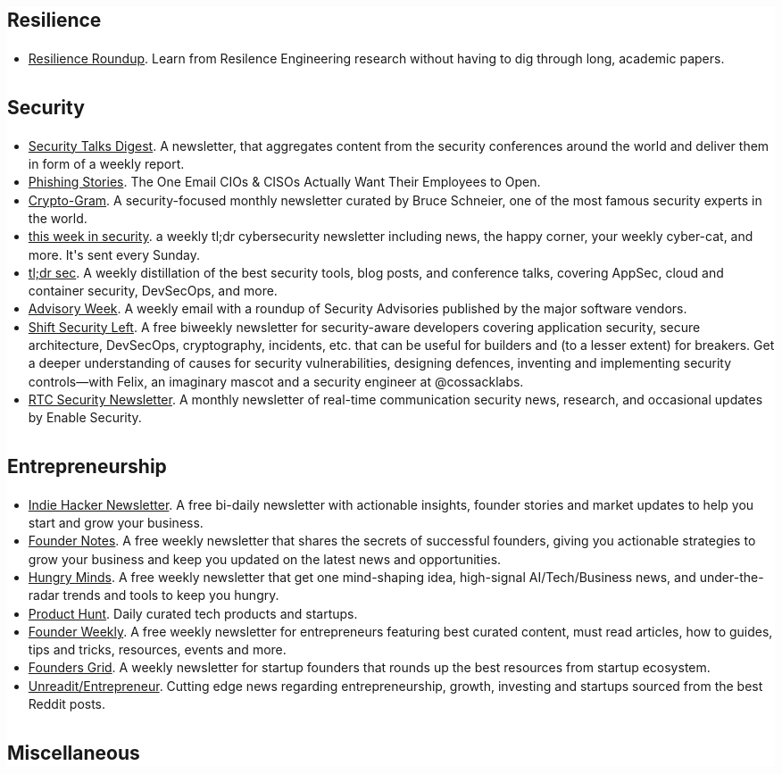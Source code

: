 ## Resilience

*   [Resilience Roundup](https://resilienceroundup.com). Learn from Resilence Engineering research without having to dig through long, academic papers.

## Security

*   [Security Talks Digest](https://talks.donsan.org). A newsletter, that aggregates content from the security conferences around the world and deliver them in form of a weekly report.
*   [Phishing Stories](https://phishingstories.beehiiv.com). The One Email CIOs & CISOs Actually Want Their Employees to Open.
*   [Crypto-Gram](https://www.schneier.com/crypto-gram/). A security-focused monthly newsletter curated by Bruce Schneier, one of the most famous security experts in the world.
*   [this week in security](https://twitter.us18.list-manage.com/subscribe?u=e1ad6038c994abec17dafb116\&id=a2457dc8ad). a weekly tl;dr cybersecurity newsletter including news, the happy corner, your weekly cyber-cat, and more. It's sent every Sunday.
*   [tl;dr sec](https://tldrsec.com/). A weekly distillation of the best security tools, blog posts, and conference talks, covering AppSec, cloud and container security, DevSecOps, and more.
*   [Advisory Week](https://advisoryweek.com/). A weekly email with a roundup of Security Advisories published by the major software vendors.
*   [Shift Security Left](https://shift-security-left.curated.co/). A free biweekly newsletter for security-aware developers covering application security, secure architecture, DevSecOps, cryptography, incidents, etc. that can be useful for builders and (to a lesser extent) for breakers. Get a deeper understanding of causes for security vulnerabilities, designing defences, inventing and implementing security controls—with Felix, an imaginary mascot and a security engineer at @cossacklabs.
*   [RTC Security Newsletter](https://www.rtcsec.com/newsletter/). A monthly newsletter of real-time communication security news, research, and occasional updates by Enable Security.

## Entrepreneurship

*   [Indie Hacker Newsletter](https://www.indiehackers.com/newsletter). A free bi-daily newsletter with actionable insights, founder stories and market updates to help you start and grow your business.
*   [Founder Notes](https://www.foundernotes.io/). A free weekly newsletter that shares the secrets of successful founders, giving you actionable strategies to grow your business and keep you updated on the latest news and opportunities.
*   [Hungry Minds](https://hungryminds.dev). A free weekly newsletter that get one mind-shaping idea, high-signal AI/Tech/Business news, and under-the-radar trends and tools to keep you hungry.
*   [Product Hunt](https://www.producthunt.com/newsletter). Daily curated tech products and startups.
*   [Founder Weekly](http://www.founderweekly.com/). A free weekly newsletter for entrepreneurs featuring best curated content, must read articles, how to guides, tips and tricks, resources, events and more.
*   [Founders Grid](https://smash.vc/founders-grid/). A weekly newsletter for startup founders that rounds up the best resources from startup ecosystem.
*   [Unreadit/Entrepreneur](https://unread.it/n/entrepreneur/). Cutting edge news regarding entrepreneurship, growth, investing and startups sourced from the best Reddit posts.

## Miscellaneous
